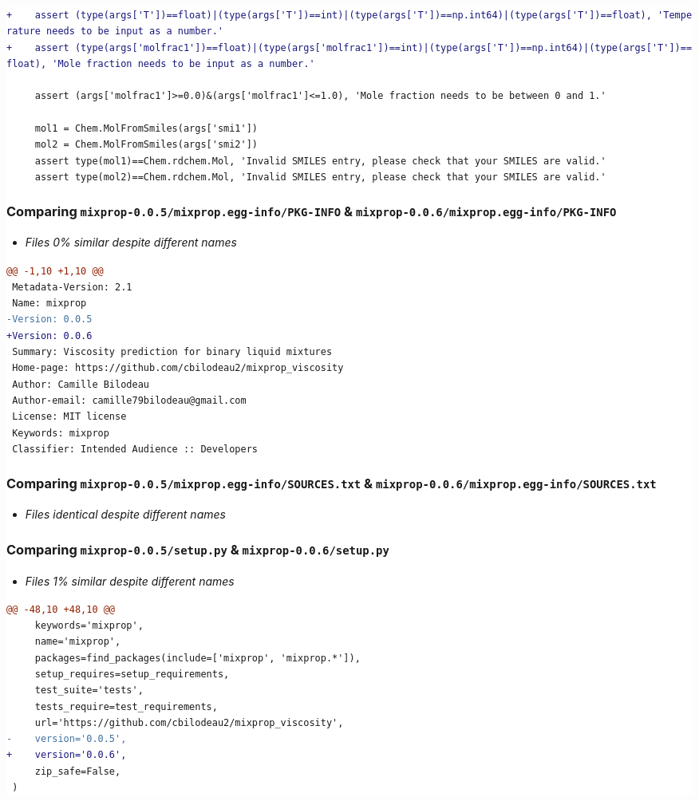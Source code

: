```diff
+    assert (type(args['T'])==float)|(type(args['T'])==int)|(type(args['T'])==np.int64)|(type(args['T'])==float), 'Temperature needs to be input as a number.'
+    assert (type(args['molfrac1'])==float)|(type(args['molfrac1'])==int)|(type(args['T'])==np.int64)|(type(args['T'])==float), 'Mole fraction needs to be input as a number.'
     
     assert (args['molfrac1']>=0.0)&(args['molfrac1']<=1.0), 'Mole fraction needs to be between 0 and 1.'
     
     mol1 = Chem.MolFromSmiles(args['smi1'])
     mol2 = Chem.MolFromSmiles(args['smi2'])
     assert type(mol1)==Chem.rdchem.Mol, 'Invalid SMILES entry, please check that your SMILES are valid.'
     assert type(mol2)==Chem.rdchem.Mol, 'Invalid SMILES entry, please check that your SMILES are valid.'
```

### Comparing `mixprop-0.0.5/mixprop.egg-info/PKG-INFO` & `mixprop-0.0.6/mixprop.egg-info/PKG-INFO`

 * *Files 0% similar despite different names*

```diff
@@ -1,10 +1,10 @@
 Metadata-Version: 2.1
 Name: mixprop
-Version: 0.0.5
+Version: 0.0.6
 Summary: Viscosity prediction for binary liquid mixtures
 Home-page: https://github.com/cbilodeau2/mixprop_viscosity
 Author: Camille Bilodeau
 Author-email: camille79bilodeau@gmail.com
 License: MIT license
 Keywords: mixprop
 Classifier: Intended Audience :: Developers
```

### Comparing `mixprop-0.0.5/mixprop.egg-info/SOURCES.txt` & `mixprop-0.0.6/mixprop.egg-info/SOURCES.txt`

 * *Files identical despite different names*

### Comparing `mixprop-0.0.5/setup.py` & `mixprop-0.0.6/setup.py`

 * *Files 1% similar despite different names*

```diff
@@ -48,10 +48,10 @@
     keywords='mixprop',
     name='mixprop',
     packages=find_packages(include=['mixprop', 'mixprop.*']),
     setup_requires=setup_requirements,
     test_suite='tests',
     tests_require=test_requirements,
     url='https://github.com/cbilodeau2/mixprop_viscosity',
-    version='0.0.5',
+    version='0.0.6',
     zip_safe=False,
 )
```

